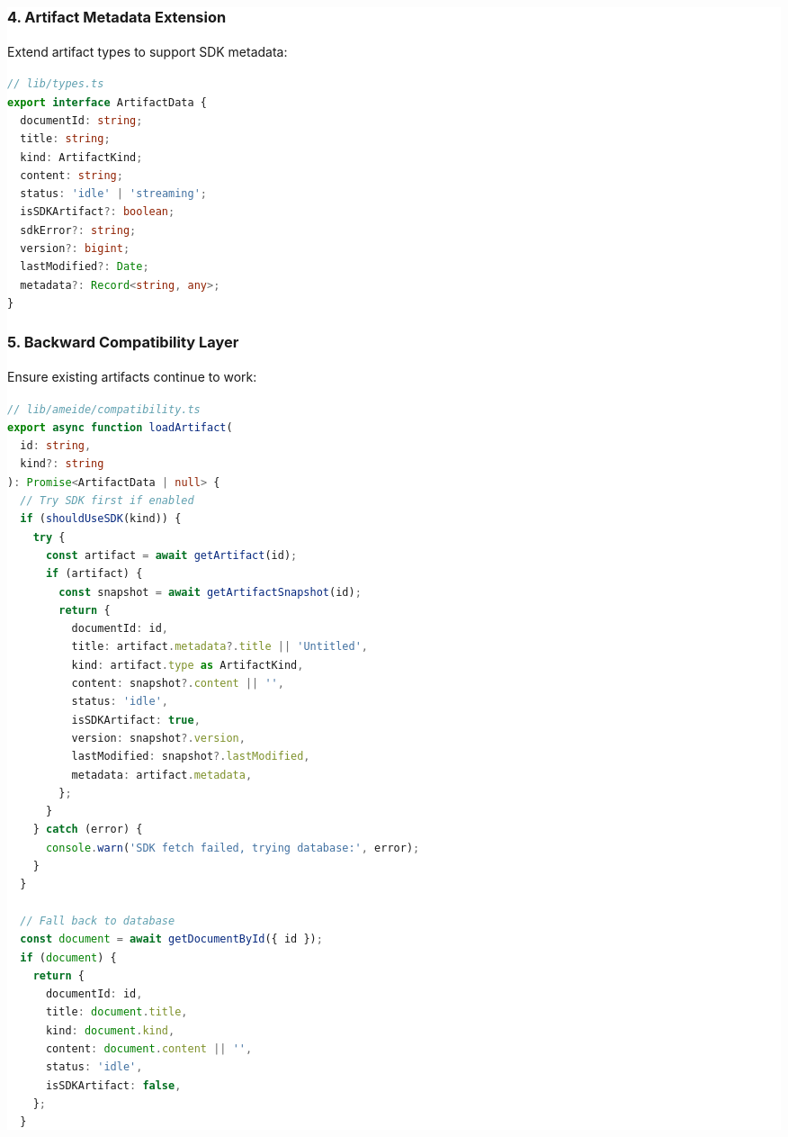 ### 4. Artifact Metadata Extension

Extend artifact types to support SDK metadata:

```typescript
// lib/types.ts
export interface ArtifactData {
  documentId: string;
  title: string;
  kind: ArtifactKind;
  content: string;
  status: 'idle' | 'streaming';
  isSDKArtifact?: boolean;
  sdkError?: string;
  version?: bigint;
  lastModified?: Date;
  metadata?: Record<string, any>;
}
```

### 5. Backward Compatibility Layer

Ensure existing artifacts continue to work:

```typescript
// lib/ameide/compatibility.ts
export async function loadArtifact(
  id: string,
  kind?: string
): Promise<ArtifactData | null> {
  // Try SDK first if enabled
  if (shouldUseSDK(kind)) {
    try {
      const artifact = await getArtifact(id);
      if (artifact) {
        const snapshot = await getArtifactSnapshot(id);
        return {
          documentId: id,
          title: artifact.metadata?.title || 'Untitled',
          kind: artifact.type as ArtifactKind,
          content: snapshot?.content || '',
          status: 'idle',
          isSDKArtifact: true,
          version: snapshot?.version,
          lastModified: snapshot?.lastModified,
          metadata: artifact.metadata,
        };
      }
    } catch (error) {
      console.warn('SDK fetch failed, trying database:', error);
    }
  }

  // Fall back to database
  const document = await getDocumentById({ id });
  if (document) {
    return {
      documentId: id,
      title: document.title,
      kind: document.kind,
      content: document.content || '',
      status: 'idle',
      isSDKArtifact: false,
    };
  }
```